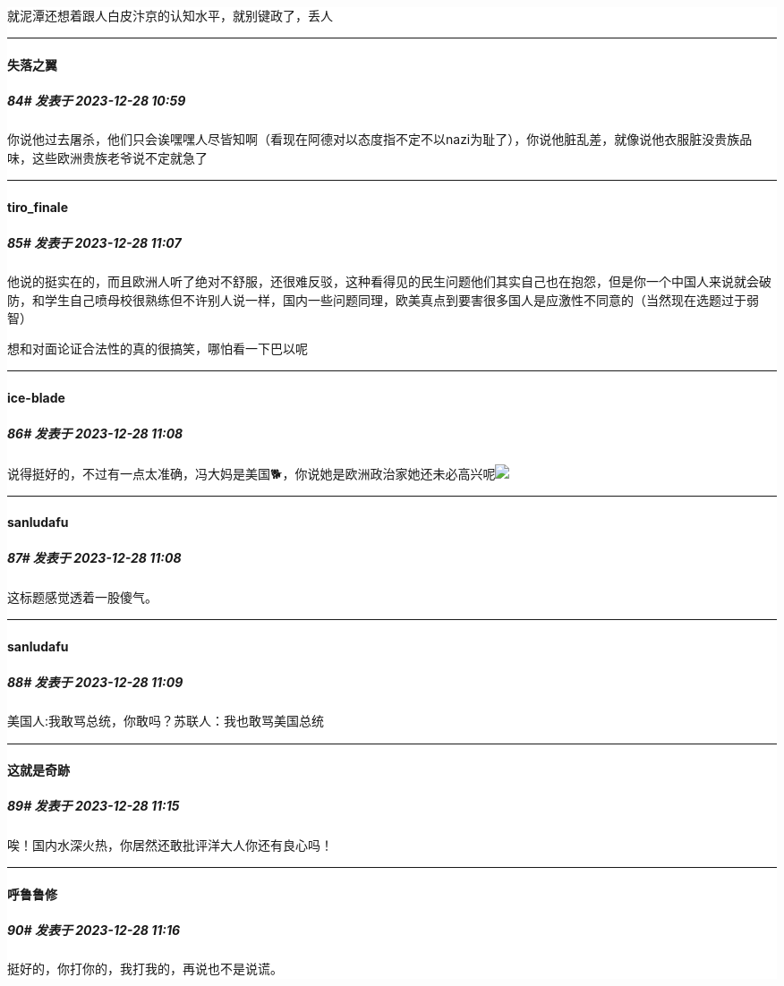 就泥潭还想着跟人白皮汴京的认知水平，就别键政了，丢人

*****

####  失落之翼  
##### 84#       发表于 2023-12-28 10:59

你说他过去屠杀，他们只会诶嘿嘿人尽皆知啊（看现在阿德对以态度指不定不以nazi为耻了），你说他脏乱差，就像说他衣服脏没贵族品味，这些欧洲贵族老爷说不定就急了


*****

####  tiro_finale  
##### 85#       发表于 2023-12-28 11:07

他说的挺实在的，而且欧洲人听了绝对不舒服，还很难反驳，这种看得见的民生问题他们其实自己也在抱怨，但是你一个中国人来说就会破防，和学生自己喷母校很熟练但不许别人说一样，国内一些问题同理，欧美真点到要害很多国人是应激性不同意的（当然现在选题过于弱智）

想和对面论证合法性的真的很搞笑，哪怕看一下巴以呢

*****

####  ice-blade  
##### 86#       发表于 2023-12-28 11:08

说得挺好的，不过有一点太准确，冯大妈是美国🐕，你说她是欧洲政治家她还未必高兴呢<img src="https://static.saraba1st.com/image/smiley/face2017/067.png" referrerpolicy="no-referrer">

*****

####  sanludafu  
##### 87#       发表于 2023-12-28 11:08

这标题感觉透着一股傻气。

*****

####  sanludafu  
##### 88#       发表于 2023-12-28 11:09

美国人:我敢骂总统，你敢吗？苏联人：我也敢骂美国总统


*****

####  这就是奇跡  
##### 89#       发表于 2023-12-28 11:15

唉！国内水深火热，你居然还敢批评洋大人你还有良心吗！

*****

####  呼鲁鲁修  
##### 90#       发表于 2023-12-28 11:16

挺好的，你打你的，我打我的，再说也不是说谎。
